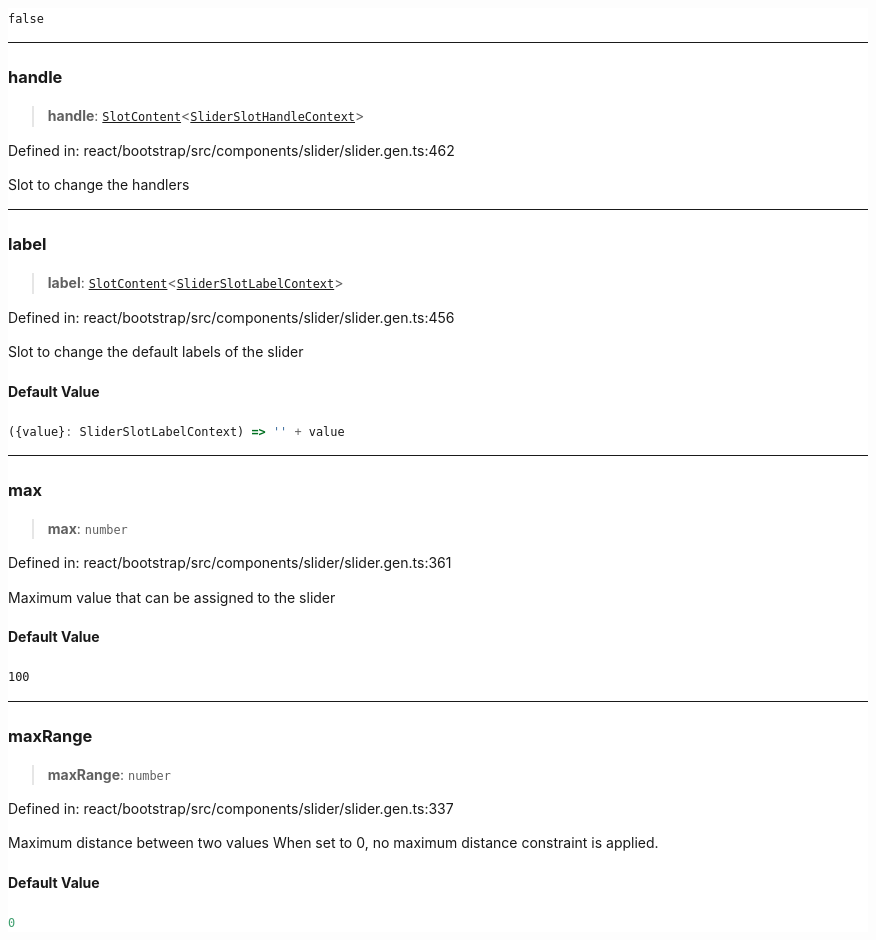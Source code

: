 `false`

***

### handle

> **handle**: [`SlotContent`](../type-aliases/SlotContent.md)\<[`SliderSlotHandleContext`](SliderSlotHandleContext.md)\>

Defined in: react/bootstrap/src/components/slider/slider.gen.ts:462

Slot to change the handlers

***

### label

> **label**: [`SlotContent`](../type-aliases/SlotContent.md)\<[`SliderSlotLabelContext`](SliderSlotLabelContext.md)\>

Defined in: react/bootstrap/src/components/slider/slider.gen.ts:456

Slot to change the default labels of the slider

#### Default Value

```ts
({value}: SliderSlotLabelContext) => '' + value
```

***

### max

> **max**: `number`

Defined in: react/bootstrap/src/components/slider/slider.gen.ts:361

Maximum value that can be assigned to the slider

#### Default Value

`100`

***

### maxRange

> **maxRange**: `number`

Defined in: react/bootstrap/src/components/slider/slider.gen.ts:337

Maximum distance between two values
When set to 0, no maximum distance constraint is applied.

#### Default Value

```ts
0
```
